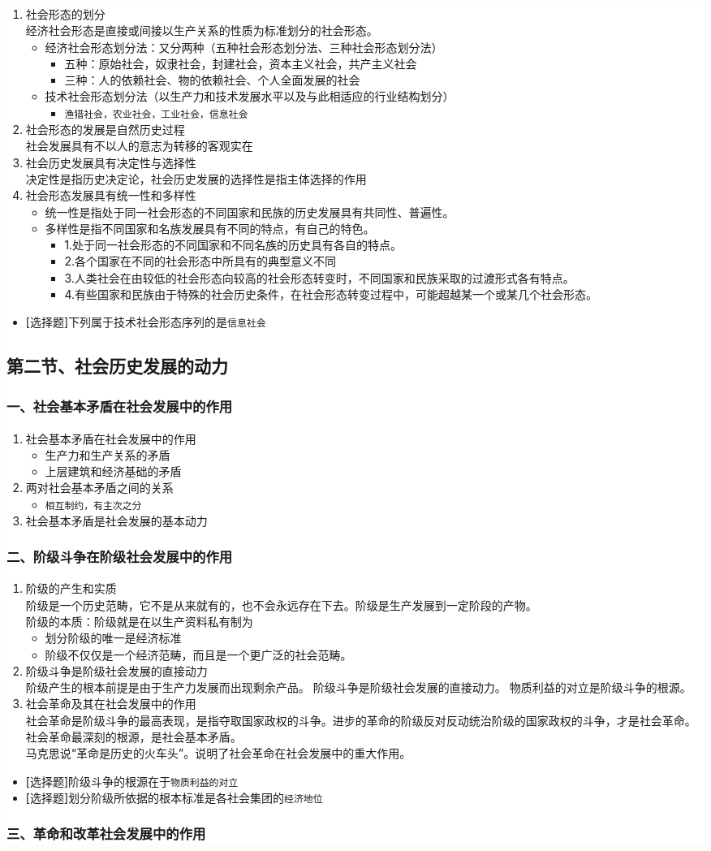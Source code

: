 1. 社会形态的划分  
   经济社会形态是直接或间接以生产关系的性质为标准划分的社会形态。
   - 经济社会形态划分法：又分两种（五种社会形态划分法、三种社会形态划分法）
     - 五种：原始社会，奴隶社会，封建社会，资本主义社会，共产主义社会
     - 三种：人的依赖社会、物的依赖社会、个人全面发展的社会
   - 技术社会形态划分法（以生产力和技术发展水平以及与此相适应的行业结构划分）
     - `渔猎社会，农业社会，工业社会，信息社会`
2. 社会形态的发展是自然历史过程  
   社会发展具有不以人的意志为转移的客观实在
3. 社会历史发展具有决定性与选择性  
   决定性是指历史决定论，社会历史发展的选择性是指主体选择的作用
4. 社会形态发展具有统一性和多样性
   - 统一性是指处于同一社会形态的不同国家和民族的历史发展具有共同性、普遍性。
   - 多样性是指不同国家和名族发展具有不同的特点，有自己的特色。
     - 1.处于同一社会形态的不同国家和不同名族的历史具有各自的特点。
     - 2.各个国家在不同的社会形态中所具有的典型意义不同
     - 3.人类社会在由较低的社会形态向较高的社会形态转变时，不同国家和民族采取的过渡形式各有特点。
     - 4.有些国家和民族由于特殊的社会历史条件，在社会形态转变过程中，可能超越某一个或某几个社会形态。

- [选择题]下列属于技术社会形态序列的是`信息社会`
## 第二节、社会历史发展的动力

### 一、社会基本矛盾在社会发展中的作用

1. 社会基本矛盾在社会发展中的作用
   - 生产力和生产关系的矛盾
   - 上层建筑和经济基础的矛盾
2. 两对社会基本矛盾之间的关系
   - `相互制约，有主次之分`
3. 社会基本矛盾是社会发展的基本动力

### 二、阶级斗争在阶级社会发展中的作用

1. 阶级的产生和实质  
   阶级是一个历史范畴，它不是从来就有的，也不会永远存在下去。阶级是生产发展到一定阶段的产物。  
   阶级的本质：阶级就是在以生产资料私有制为
   - 划分阶级的唯一是经济标准
   - 阶级不仅仅是一个经济范畴，而且是一个更广泛的社会范畴。
2. 阶级斗争是阶级社会发展的直接动力  
   阶级产生的根本前提是由于生产力发展而出现剩余产品。
   阶级斗争是阶级社会发展的直接动力。
   物质利益的对立是阶级斗争的根源。
3. 社会革命及其在社会发展中的作用  
   社会革命是阶级斗争的最高表现，是指夺取国家政权的斗争。进步的革命的阶级反对反动统治阶级的国家政权的斗争，才是社会革命。  
   社会革命最深刻的根源，是社会基本矛盾。  
   马克思说“革命是历史的火车头”。说明了社会革命在社会发展中的重大作用。

- [选择题]阶级斗争的根源在于`物质利益的对立`
- [选择题]划分阶级所依据的根本标准是各社会集团的`经济地位`

### 三、革命和改革社会发展中的作用
